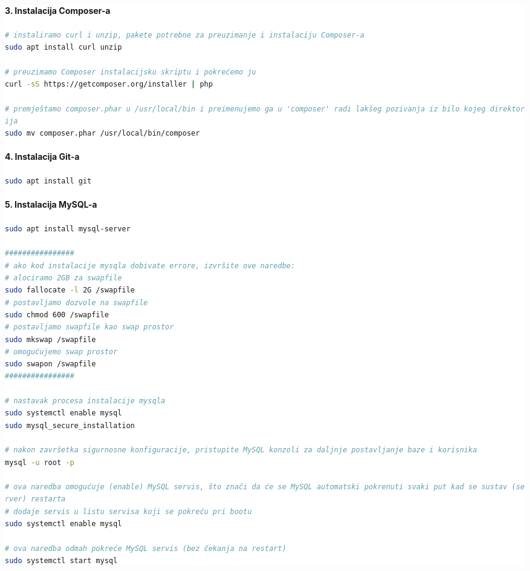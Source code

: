 
#### 3. Instalacija Composer-a

```bash
# instaliramo curl i unzip, pakete potrebne za preuzimanje i instalaciju Composer-a
sudo apt install curl unzip

# preuzimamo Composer instalacijsku skriptu i pokrećemo ju
curl -sS https://getcomposer.org/installer | php

# premještamo composer.phar u /usr/local/bin i preimenujemo ga u 'composer' radi lakšeg pozivanja iz bilo kojeg direktorija
sudo mv composer.phar /usr/local/bin/composer
```

#### 4. Instalacija Git-a
```bash
sudo apt install git
```

#### 5. Instalacija MySQL-a
```bash
sudo apt install mysql-server

################ 
# ako kod instalacije mysqla dobivate errore, izvršite ove naredbe:
# alociramo 2GB za swapfile
sudo fallocate -l 2G /swapfile
# postavljamo dozvole na swapfile
sudo chmod 600 /swapfile
# postavljamo swapfile kao swap prostor
sudo mkswap /swapfile
# omogućujemo swap prostor
sudo swapon /swapfile
################

# nastavak procesa instalacije mysqla
sudo systemctl enable mysql
sudo mysql_secure_installation

# nakon završetka sigurnosne konfiguracije, pristupite MySQL konzoli za daljnje postavljanje baze i korisnika
mysql -u root -p

# ova naredba omogućuje (enable) MySQL servis, što znači da će se MySQL automatski pokrenuti svaki put kad se sustav (server) restarta
# dodaje servis u listu servisa koji se pokreću pri bootu
sudo systemctl enable mysql

# ova naredba odmah pokreće MySQL servis (bez čekanja na restart)
sudo systemctl start mysql
```
